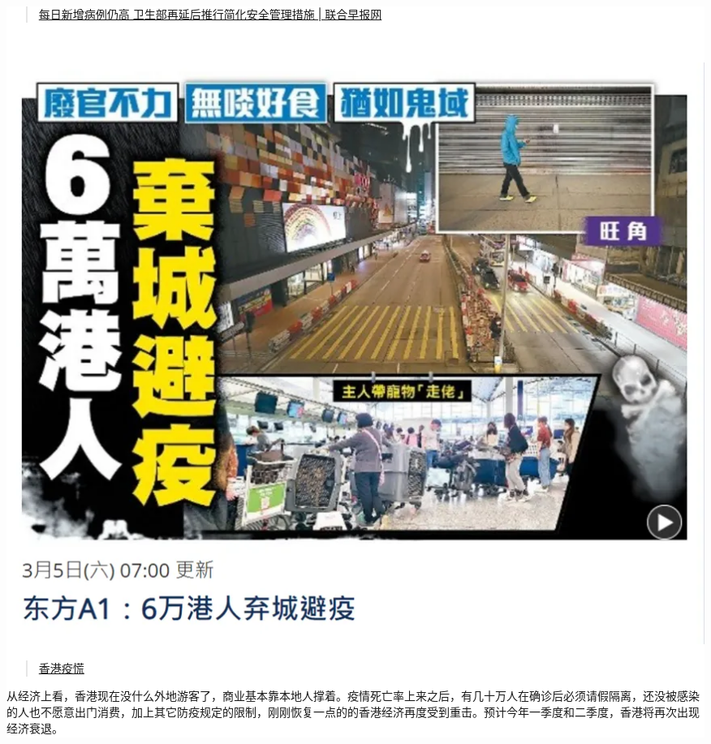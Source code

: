 


> [每日新增病例仍高 卫生部再延后推行简化安全管理措施 | 联合早报网](https://www.zaobao.com.sg/news/singapore/story20220305-1248919)


 

![](/images/btnews/0401_0500/0402/9a8aedd0-420c-429c-8dd4-d95c71695b9f.webp)




> [香港疫慌](https://hk.on.cc/fea/hkdisease/)






从经济上看，香港现在没什么外地游客了，商业基本靠本地人撑着。疫情死亡率上来之后，有几十万人在确诊后必须请假隔离，还没被感染的人也不愿意出门消费，加上其它防疫规定的限制，刚刚恢复一点的的香港经济再度受到重击。预计今年一季度和二季度，香港将再次出现经济衰退。
